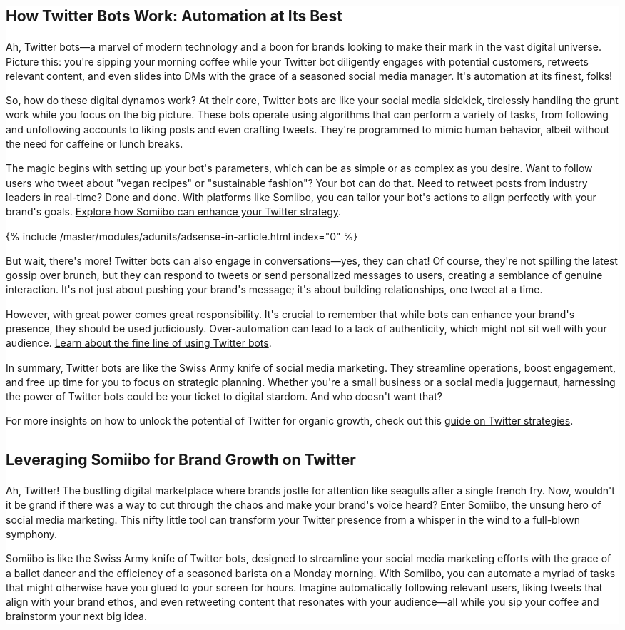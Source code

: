 ## How Twitter Bots Work: Automation at Its Best

Ah, Twitter bots—a marvel of modern technology and a boon for brands looking to make their mark in the vast digital universe. Picture this: you're sipping your morning coffee while your Twitter bot diligently engages with potential customers, retweets relevant content, and even slides into DMs with the grace of a seasoned social media manager. It's automation at its finest, folks!

So, how do these digital dynamos work? At their core, Twitter bots are like your social media sidekick, tirelessly handling the grunt work while you focus on the big picture. These bots operate using algorithms that can perform a variety of tasks, from following and unfollowing accounts to liking posts and even crafting tweets. They're programmed to mimic human behavior, albeit without the need for caffeine or lunch breaks.

The magic begins with setting up your bot's parameters, which can be as simple or as complex as you desire. Want to follow users who tweet about "vegan recipes" or "sustainable fashion"? Your bot can do that. Need to retweet posts from industry leaders in real-time? Done and done. With platforms like Somiibo, you can tailor your bot's actions to align perfectly with your brand's goals. [Explore how Somiibo can enhance your Twitter strategy](https://somiibo.com/platforms/twitter-bot).

{% include /master/modules/adunits/adsense-in-article.html index="0" %}

But wait, there's more! Twitter bots can also engage in conversations—yes, they can chat! Of course, they're not spilling the latest gossip over brunch, but they can respond to tweets or send personalized messages to users, creating a semblance of genuine interaction. It's not just about pushing your brand's message; it's about building relationships, one tweet at a time.

However, with great power comes great responsibility. It's crucial to remember that while bots can enhance your brand's presence, they should be used judiciously. Over-automation can lead to a lack of authenticity, which might not sit well with your audience. [Learn about the fine line of using Twitter bots](https://www.socialmediaexaminer.com/using-twitter-bots-how-far-is-too-far/).

In summary, Twitter bots are like the Swiss Army knife of social media marketing. They streamline operations, boost engagement, and free up time for you to focus on strategic planning. Whether you're a small business or a social media juggernaut, harnessing the power of Twitter bots could be your ticket to digital stardom. And who doesn't want that? 

For more insights on how to unlock the potential of Twitter for organic growth, check out this [guide on Twitter strategies](https://twitbooster.com/blog/unlocking-the-power-of-twitter-strategies-for-organic-growth).

## Leveraging Somiibo for Brand Growth on Twitter

Ah, Twitter! The bustling digital marketplace where brands jostle for attention like seagulls after a single french fry. Now, wouldn't it be grand if there was a way to cut through the chaos and make your brand's voice heard? Enter Somiibo, the unsung hero of social media marketing. This nifty little tool can transform your Twitter presence from a whisper in the wind to a full-blown symphony.

Somiibo is like the Swiss Army knife of Twitter bots, designed to streamline your social media marketing efforts with the grace of a ballet dancer and the efficiency of a seasoned barista on a Monday morning. With Somiibo, you can automate a myriad of tasks that might otherwise have you glued to your screen for hours. Imagine automatically following relevant users, liking tweets that align with your brand ethos, and even retweeting content that resonates with your audience—all while you sip your coffee and brainstorm your next big idea.
